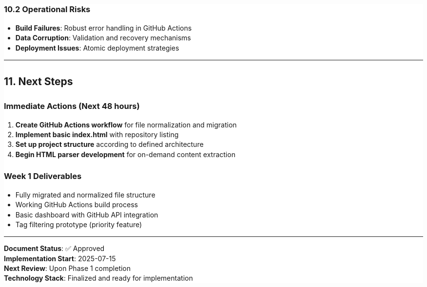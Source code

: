 ### 10.2 Operational Risks
- **Build Failures**: Robust error handling in GitHub Actions
- **Data Corruption**: Validation and recovery mechanisms
- **Deployment Issues**: Atomic deployment strategies

---

## 11. Next Steps

### Immediate Actions (Next 48 hours)
1. **Create GitHub Actions workflow** for file normalization and migration
2. **Implement basic index.html** with repository listing
3. **Set up project structure** according to defined architecture
4. **Begin HTML parser development** for on-demand content extraction

### Week 1 Deliverables
- Fully migrated and normalized file structure
- Working GitHub Actions build process
- Basic dashboard with GitHub API integration
- Tag filtering prototype (priority feature)

---

**Document Status**: ✅ Approved  
**Implementation Start**: 2025-07-15  
**Next Review**: Upon Phase 1 completion  
**Technology Stack**: Finalized and ready for implementation
